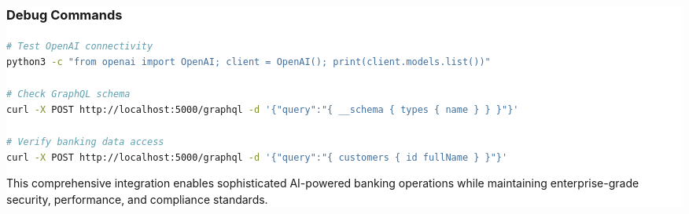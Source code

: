 ### Debug Commands
```bash
# Test OpenAI connectivity
python3 -c "from openai import OpenAI; client = OpenAI(); print(client.models.list())"

# Check GraphQL schema
curl -X POST http://localhost:5000/graphql -d '{"query":"{ __schema { types { name } } }"}'

# Verify banking data access
curl -X POST http://localhost:5000/graphql -d '{"query":"{ customers { id fullName } }"}'
```

This comprehensive integration enables sophisticated AI-powered banking operations while maintaining enterprise-grade security, performance, and compliance standards.